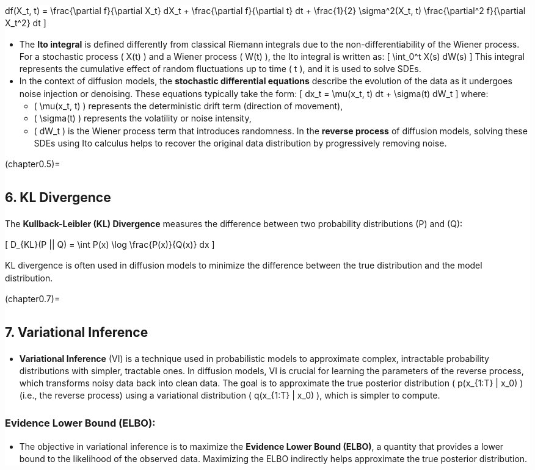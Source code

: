   df(X_t, t) = \frac{\partial f}{\partial X_t} dX_t + \frac{\partial f}{\partial t} dt + \frac{1}{2} \sigma^2(X_t, t) \frac{\partial^2 f}{\partial X_t^2} dt
  \]
- The **Ito integral** is defined differently from classical Riemann integrals due to the non-differentiability of the Wiener process. For a stochastic process \( X(t) \) and a Wiener process \( W(t) \), the Ito integral is written as:
  \[
  \int_0^t X(s) dW(s)
  \]
  This integral represents the cumulative effect of random fluctuations up to time \( t \), and it is used to solve SDEs.
- In the context of diffusion models, the **stochastic differential equations** describe the evolution of the data as it undergoes noise injection or denoising. These equations typically take the form:
  \[
  dx_t = \mu(x_t, t) dt + \sigma(t) dW_t
  \]
  where:
     - \( \mu(x_t, t) \) represents the deterministic drift term (direction of movement),
     - \( \sigma(t) \) represents the volatility or noise intensity,
     - \( dW_t \) is the Wiener process term that introduces randomness.
  In the **reverse process** of diffusion models, solving these SDEs using Ito calculus helps to recover the original data distribution by progressively removing noise.


(chapter0.5)=
## 6. **KL Divergence**
The **Kullback-Leibler (KL) Divergence** measures the difference between two probability distributions \(P\) and \(Q\):

\[
D_{KL}(P || Q) = \int P(x) \log \frac{P(x)}{Q(x)} dx
\]

KL divergence is often used in diffusion models to minimize the difference between the true distribution and the model distribution.


(chapter0.7)=
## 7. **Variational Inference**

- **Variational Inference** (VI) is a technique used in probabilistic models to approximate complex, intractable probability distributions with simpler, tractable ones. In diffusion models, VI is crucial for learning the parameters of the reverse process, which transforms noisy data back into clean data. The goal is to approximate the true posterior distribution \( p(x_{1:T} | x_0) \) (i.e., the reverse process) using a variational distribution \( q(x_{1:T} | x_0) \), which is simpler to compute.

### Evidence Lower Bound (ELBO):
- The objective in variational inference is to maximize the **Evidence Lower Bound (ELBO)**, a quantity that provides a lower bound to the likelihood of the observed data. Maximizing the ELBO indirectly helps approximate the true posterior distribution.
